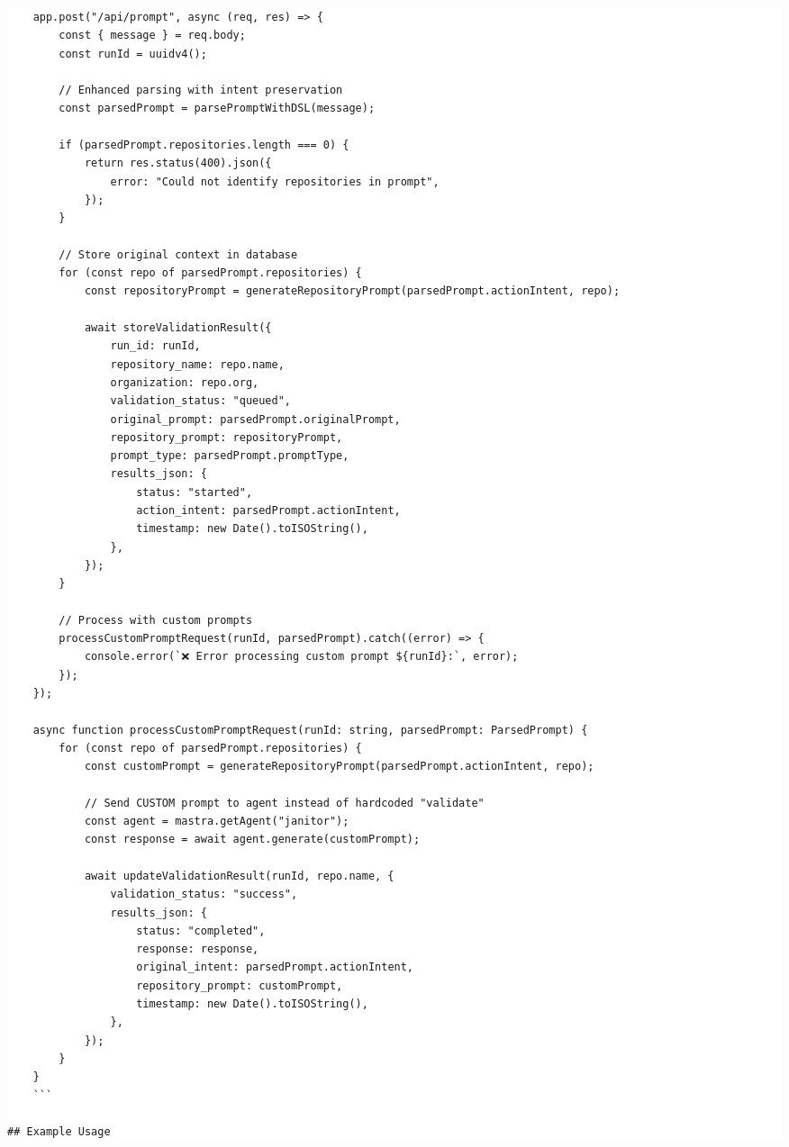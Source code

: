 ````
    app.post("/api/prompt", async (req, res) => {
        const { message } = req.body;
        const runId = uuidv4();

        // Enhanced parsing with intent preservation
        const parsedPrompt = parsePromptWithDSL(message);

        if (parsedPrompt.repositories.length === 0) {
            return res.status(400).json({
                error: "Could not identify repositories in prompt",
            });
        }

        // Store original context in database
        for (const repo of parsedPrompt.repositories) {
            const repositoryPrompt = generateRepositoryPrompt(parsedPrompt.actionIntent, repo);

            await storeValidationResult({
                run_id: runId,
                repository_name: repo.name,
                organization: repo.org,
                validation_status: "queued",
                original_prompt: parsedPrompt.originalPrompt,
                repository_prompt: repositoryPrompt,
                prompt_type: parsedPrompt.promptType,
                results_json: {
                    status: "started",
                    action_intent: parsedPrompt.actionIntent,
                    timestamp: new Date().toISOString(),
                },
            });
        }

        // Process with custom prompts
        processCustomPromptRequest(runId, parsedPrompt).catch((error) => {
            console.error(`❌ Error processing custom prompt ${runId}:`, error);
        });
    });

    async function processCustomPromptRequest(runId: string, parsedPrompt: ParsedPrompt) {
        for (const repo of parsedPrompt.repositories) {
            const customPrompt = generateRepositoryPrompt(parsedPrompt.actionIntent, repo);

            // Send CUSTOM prompt to agent instead of hardcoded "validate"
            const agent = mastra.getAgent("janitor");
            const response = await agent.generate(customPrompt);

            await updateValidationResult(runId, repo.name, {
                validation_status: "success",
                results_json: {
                    status: "completed",
                    response: response,
                    original_intent: parsedPrompt.actionIntent,
                    repository_prompt: customPrompt,
                    timestamp: new Date().toISOString(),
                },
            });
        }
    }
    ```

## Example Usage

````